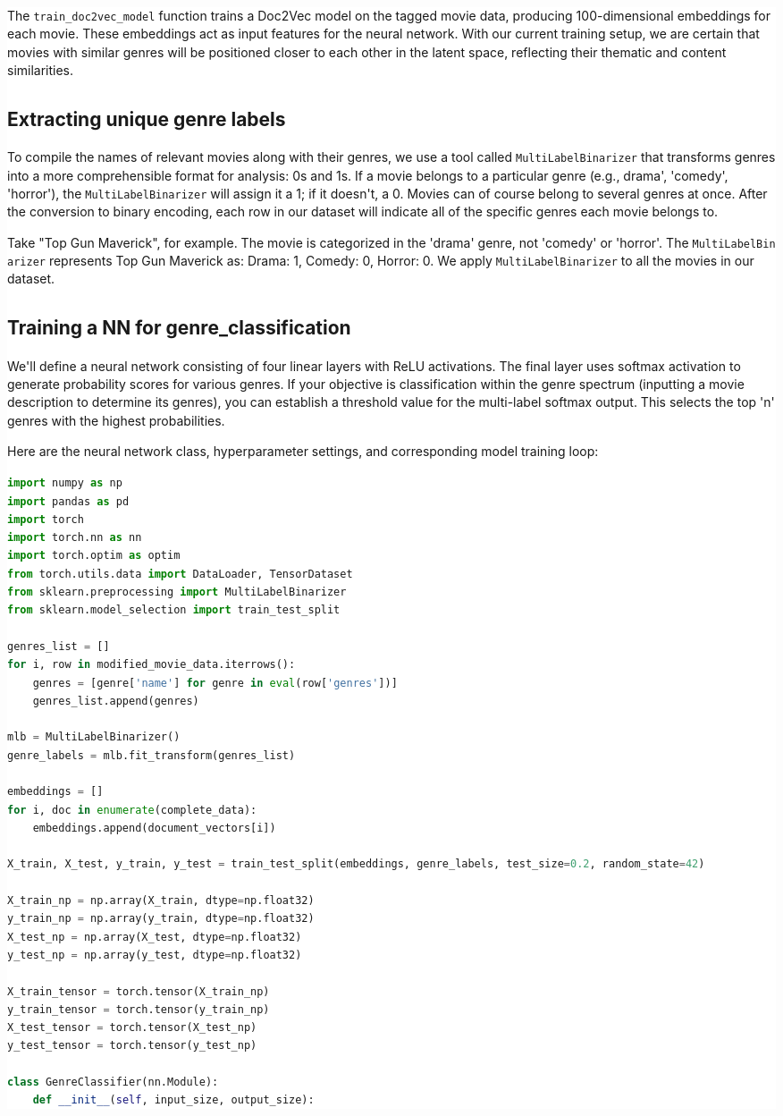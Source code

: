 The `train_doc2vec_model` function trains a Doc2Vec model on the tagged movie data, producing 100-dimensional embeddings for each movie. These embeddings act as input features for the neural network. With our current training setup, we are certain that movies with similar genres will be positioned closer to each other in the latent space, reflecting their thematic and content similarities.

## Extracting unique genre labels

To compile the names of relevant movies along with their genres, we use a tool called `MultiLabelBinarizer` that transforms genres into a more comprehensible format for analysis: 0s and 1s. If a movie belongs to a particular genre (e.g., drama', 'comedy', 'horror'), the `MultiLabelBinarizer` will assign it a 1; if it doesn't, a 0. Movies can of course belong to several genres at once. After the conversion to binary encoding, each row in our dataset will indicate all of the specific genres each movie belongs to.

Take "Top Gun Maverick", for example. The movie is categorized in the 'drama' genre, not 'comedy' or 'horror'. The `MultiLabelBinarizer` represents Top Gun Maverick as: Drama: 1, Comedy: 0, Horror: 0. We apply `MultiLabelBinarizer` to all the movies in our dataset.

## Training a NN for genre_classification

We'll define a neural network consisting of four linear layers with ReLU activations. The final layer uses softmax activation to generate probability scores for various genres. If your objective is classification within the genre spectrum (inputting a movie description to determine its genres), you can establish a threshold value for the multi-label softmax output. This selects the top 'n' genres with the highest probabilities.

Here are the neural network class, hyperparameter settings, and corresponding model training loop:

```python
import numpy as np
import pandas as pd
import torch
import torch.nn as nn
import torch.optim as optim
from torch.utils.data import DataLoader, TensorDataset
from sklearn.preprocessing import MultiLabelBinarizer
from sklearn.model_selection import train_test_split

genres_list = []
for i, row in modified_movie_data.iterrows():
    genres = [genre['name'] for genre in eval(row['genres'])]
    genres_list.append(genres)

mlb = MultiLabelBinarizer()
genre_labels = mlb.fit_transform(genres_list)

embeddings = []
for i, doc in enumerate(complete_data):
    embeddings.append(document_vectors[i])

X_train, X_test, y_train, y_test = train_test_split(embeddings, genre_labels, test_size=0.2, random_state=42)

X_train_np = np.array(X_train, dtype=np.float32)
y_train_np = np.array(y_train, dtype=np.float32)
X_test_np = np.array(X_test, dtype=np.float32)
y_test_np = np.array(y_test, dtype=np.float32)

X_train_tensor = torch.tensor(X_train_np)
y_train_tensor = torch.tensor(y_train_np)
X_test_tensor = torch.tensor(X_test_np)
y_test_tensor = torch.tensor(y_test_np)

class GenreClassifier(nn.Module):
    def __init__(self, input_size, output_size):
```